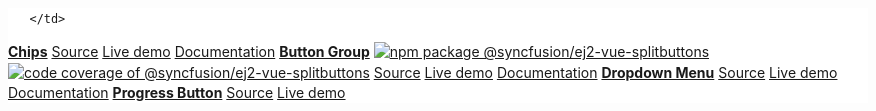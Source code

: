        </td>
   </tr>
   <tr>
       <td>
           <a href="https://www.syncfusion.com/vue-ui-components/vue-chips"><b>Chips</b></a>
       </td>
       <td>
           <a href="src/buttons/src/chips">Source</a>
       </td>
       <td>
           <a href="https://ej2.syncfusion.com/vue/demos/#/bootstrap5/chips/default.html">Live demo</a>
       </td>
       <td>
           <a href="https://ej2.syncfusion.com/vue/documentation/chips/getting-started/">Documentation</a>
       </td>
   </tr>
   <tr>
       <td>
           <a href="https://www.syncfusion.com/vue-ui-components/vue-button-group"><b>Button Group</b></a>
       </td>
       <td rowspan="4">
           <a href="https://www.npmjs.com/package/@syncfusion/ej2-vue-splitbuttons"><img src="https://ej2.syncfusion.com/github/images/npm-logo.png" alt="npm package @syncfusion/ej2-vue-splitbuttons" title="@syncfusion/ej2-vue-splitbuttons" style="height:20px;" /></a>&nbsp;&nbsp;&nbsp;&nbsp;&nbsp;&nbsp;<a href="https://ej2.syncfusion.com/badges/ej2-splitbuttons"><img src="https://ej2.syncfusion.com/badges/ej2-splitbuttons/coverage.svg" alt="code coverage of @syncfusion/ej2-vue-splitbuttons" title="@syncfusion/ej2-vue-splitbuttons" /></a>
       </td>
       <td>
           <a href="src/splitbuttons/src/button-group">Source</a>
       </td>
       <td>
           <a href="https://ej2.syncfusion.com/vue/demos/#/bootstrap5/button/button-group.html">Live demo</a>
       </td>
       <td>
           <a href="https://ej2.syncfusion.com/vue/documentation/button-group/getting-started/">Documentation</a>
       </td>
   </tr>
   <tr>
       <td>
           <a href="https://www.syncfusion.com/vue-ui-components/vue-dropdown-menu"><b>Dropdown Menu</b></a>
       </td>
       <td>
           <a href="src/splitbuttons/src/drop-down-button">Source</a>
       </td>
       <td>
           <a href="https://ej2.syncfusion.com/vue/demos/#/bootstrap5/button/dropdown-button.html">Live demo</a>
       </td>
       <td>
           <a href="https://ej2.syncfusion.com/vue/documentation/drop-down-button/getting-started/">Documentation</a>
       </td>
   </tr>
   <tr>
       <td>
           <a href="https://www.syncfusion.com/vue-ui-components/vue-progress-button"><b>Progress Button</b></a>
       </td>
       <td>
           <a href="src/splitbuttons/src/progress-button">Source</a>
       </td>
       <td>
           <a href="https://ej2.syncfusion.com/vue/demos/#/bootstrap5/button/progress-button.html">Live demo</a>
       </td>
       <td>